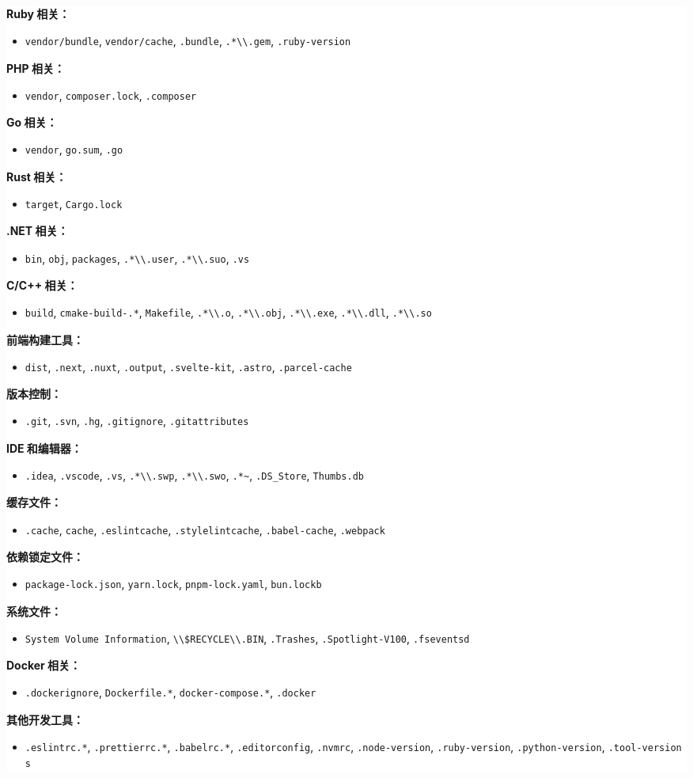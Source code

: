 **Ruby 相关：**
- `vendor/bundle`, `vendor/cache`, `.bundle`, `.*\\.gem`, `.ruby-version`

**PHP 相关：**
- `vendor`, `composer.lock`, `.composer`

**Go 相关：**
- `vendor`, `go.sum`, `.go`

**Rust 相关：**
- `target`, `Cargo.lock`

**.NET 相关：**
- `bin`, `obj`, `packages`, `.*\\.user`, `.*\\.suo`, `.vs`

**C/C++ 相关：**
- `build`, `cmake-build-.*`, `Makefile`, `.*\\.o`, `.*\\.obj`, `.*\\.exe`, `.*\\.dll`, `.*\\.so`

**前端构建工具：**
- `dist`, `.next`, `.nuxt`, `.output`, `.svelte-kit`, `.astro`, `.parcel-cache`

**版本控制：**
- `.git`, `.svn`, `.hg`, `.gitignore`, `.gitattributes`

**IDE 和编辑器：**
- `.idea`, `.vscode`, `.vs`, `.*\\.swp`, `.*\\.swo`, `.*~`, `.DS_Store`, `Thumbs.db`

**缓存文件：**
- `.cache`, `cache`, `.eslintcache`, `.stylelintcache`, `.babel-cache`, `.webpack`

**依赖锁定文件：**
- `package-lock.json`, `yarn.lock`, `pnpm-lock.yaml`, `bun.lockb`

**系统文件：**
- `System Volume Information`, `\\$RECYCLE\\.BIN`, `.Trashes`, `.Spotlight-V100`, `.fseventsd`

**Docker 相关：**
- `.dockerignore`, `Dockerfile.*`, `docker-compose.*`, `.docker`

**其他开发工具：**
- `.eslintrc.*`, `.prettierrc.*`, `.babelrc.*`, `.editorconfig`, `.nvmrc`, `.node-version`, `.ruby-version`, `.python-version`, `.tool-versions` 